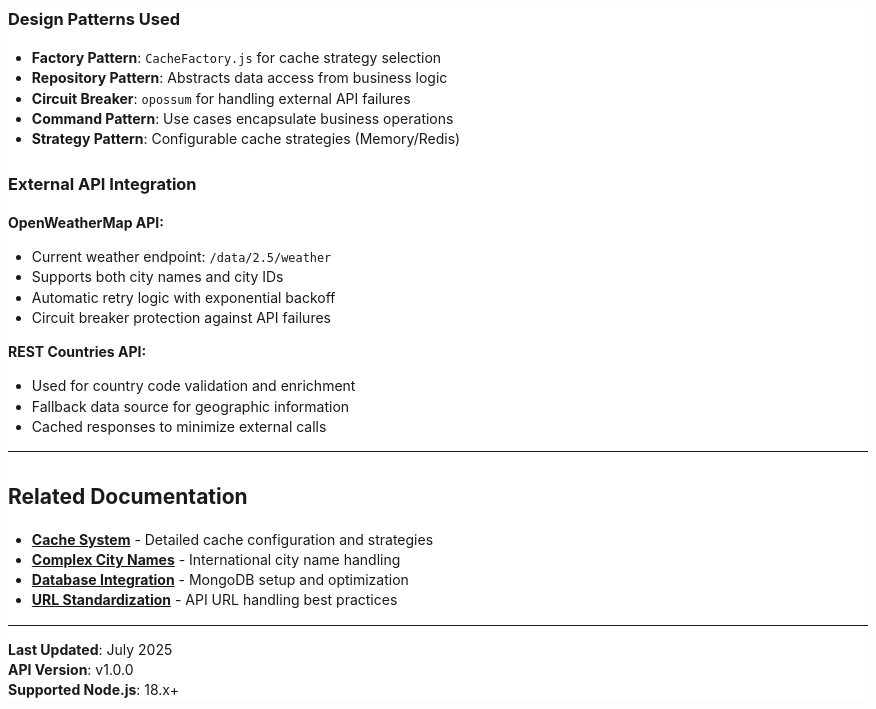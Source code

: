 ### Design Patterns Used

- **Factory Pattern**: `CacheFactory.js` for cache strategy selection
- **Repository Pattern**: Abstracts data access from business logic
- **Circuit Breaker**: `opossum` for handling external API failures
- **Command Pattern**: Use cases encapsulate business operations
- **Strategy Pattern**: Configurable cache strategies (Memory/Redis)

### External API Integration

**OpenWeatherMap API:**

- Current weather endpoint: `/data/2.5/weather`
- Supports both city names and city IDs
- Automatic retry logic with exponential backoff
- Circuit breaker protection against API failures

**REST Countries API:**

- Used for country code validation and enrichment
- Fallback data source for geographic information
- Cached responses to minimize external calls

---

## Related Documentation

- **[Cache System](./CACHE_SYSTEM.md)** - Detailed cache configuration and strategies
- **[Complex City Names](./COMPLEX_CITY_NAMES_SOLUTION.md)** - International city name handling
- **[Database Integration](./DATABASE_INTEGRATION.md)** - MongoDB setup and optimization
- **[URL Standardization](./URL_STANDARDIZATION.md)** - API URL handling best practices

---

**Last Updated**: July 2025  
**API Version**: v1.0.0  
**Supported Node.js**: 18.x+

